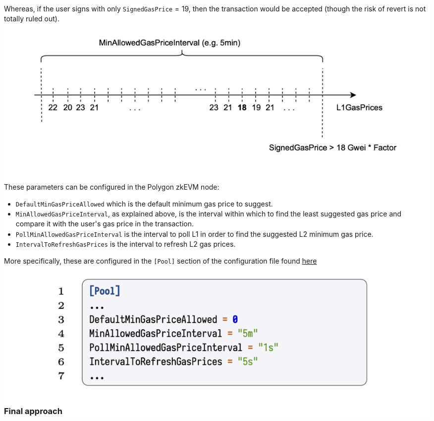 Whereas, if the user signs with only $\texttt{SignedGasPrice} = 19$, then the transaction would be accepted (though the risk of revert is not totally ruled out).



![Figure: Minimum allowed gas price interval ](../../img/zkEVM/min-allowed-gas-interval.png)

These parameters can be configured in the Polygon zkEVM node:

- $\texttt{DefaultMinGasPriceAllowed}$ which is the default minimum gas price to suggest.
- $\texttt{MinAllowedGasPriceInterval}$, as explained above, is the interval within which to find the least suggested gas price and compare it with the user's gas price in the transaction.
- $\texttt{PollMinAllowedGasPriceInterval}$ is the interval to poll L1 in order to find the suggested L2 minimum gas price.
- $\texttt{IntervalToRefreshGasPrices}$ is the interval to refresh L2 gas prices.

More specifically, these are configured in the $\texttt{[Pool]}$ section of the configuration file found [here](https://github.com/0xPolygonHermez/zkevm-node/blob/b938572f138ba6cc40ef6736153c469afeb11c96/config/default.go#L37)



![Figure: ](../../img/zkEVM/config-prev-parameter.png)





### Final approach


[^a]: Recall that the transaction can be rejected due to other checks explained before.